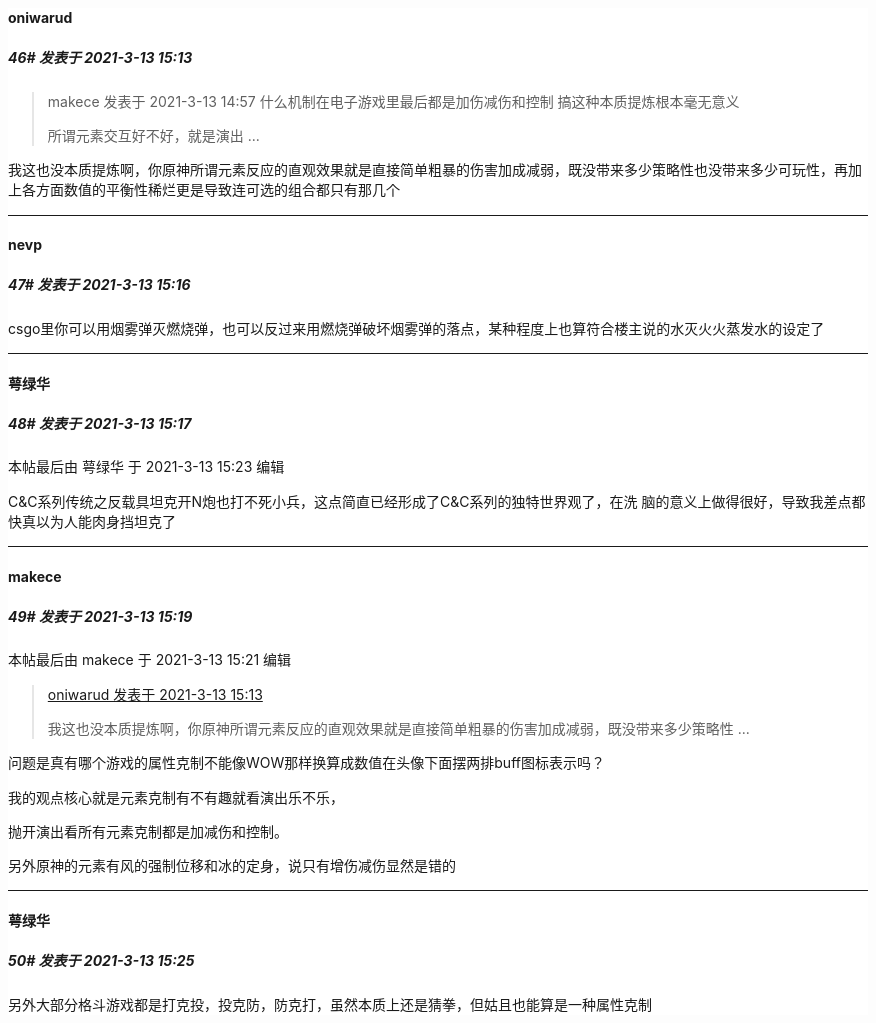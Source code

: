 ####  oniwarud  
##### 46#       发表于 2021-3-13 15:13


<blockquote>makece 发表于 2021-3-13 14:57
什么机制在电子游戏里最后都是加伤减伤和控制 搞这种本质提炼根本毫无意义


所谓元素交互好不好，就是演出 ...</blockquote>
我这也没本质提炼啊，你原神所谓元素反应的直观效果就是直接简单粗暴的伤害加成减弱，既没带来多少策略性也没带来多少可玩性，再加上各方面数值的平衡性稀烂更是导致连可选的组合都只有那几个


*****

####  nevp  
##### 47#       发表于 2021-3-13 15:16


csgo里你可以用烟雾弹灭燃烧弹，也可以反过来用燃烧弹破坏烟雾弹的落点，某种程度上也算符合楼主说的水灭火火蒸发水的设定了


*****

####  萼绿华  
##### 48#       发表于 2021-3-13 15:17


 本帖最后由 萼绿华 于 2021-3-13 15:23 编辑 

C&amp;C系列传统之反载具坦克开N炮也打不死小兵，这点简直已经形成了C&amp;C系列的独特世界观了，在洗 脑的意义上做得很好，导致我差点都快真以为人能肉身挡坦克了


*****

####  makece  
##### 49#       发表于 2021-3-13 15:19


 本帖最后由 makece 于 2021-3-13 15:21 编辑 
<blockquote><a href="httphttps://bbs.saraba1st.com/2b/forum.php?mod=redirect&amp;goto=findpost&amp;pid=50611144&amp;ptid=1992939" target="_blank">oniwarud 发表于 2021-3-13 15:13</a>

我这也没本质提炼啊，你原神所谓元素反应的直观效果就是直接简单粗暴的伤害加成减弱，既没带来多少策略性 ...</blockquote>
问题是真有哪个游戏的属性克制不能像WOW那样换算成数值在头像下面摆两排buff图标表示吗？

我的观点核心就是元素克制有不有趣就看演出乐不乐，

抛开演出看所有元素克制都是加减伤和控制。


另外原神的元素有风的强制位移和冰的定身，说只有增伤减伤显然是错的


*****

####  萼绿华  
##### 50#       发表于 2021-3-13 15:25


另外大部分格斗游戏都是打克投，投克防，防克打，虽然本质上还是猜拳，但姑且也能算是一种属性克制
